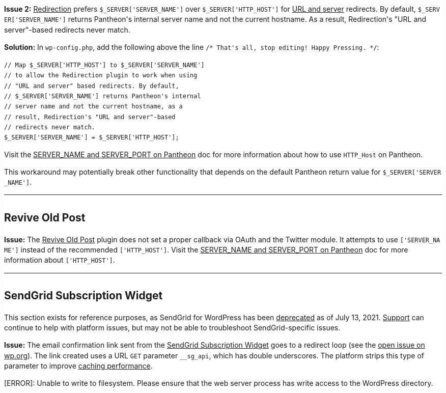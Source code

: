 **Issue 2:** [Redirection](https://redirection.me/) prefers `$_SERVER['SERVER_NAME']` over `$_SERVER['HTTP_HOST']` for [URL and server](https://redirection.me/support/matching-redirects/) redirects. By default, `$_SERVER['SERVER_NAME']` returns Pantheon's internal server name and not the current hostname. As a result, Redirection's "URL and server"-based redirects never match.

**Solution:** In `wp-config.php`, add the following above the line `/* That's all, stop editing! Happy Pressing. */`:

  ```php:title=wp-config.php
  // Map $_SERVER['HTTP_HOST'] to $_SERVER['SERVER_NAME']
  // to allow the Redirection plugin to work when using
  // "URL and server" based redirects. By default,
  // $_SERVER['SERVER_NAME'] returns Pantheon's internal
  // server name and not the current hostname, as a
  // result, Redirection's "URL and server"-based
  // redirects never match.
  $_SERVER['SERVER_NAME'] = $_SERVER['HTTP_HOST'];
  ```

Visit the [SERVER_NAME and SERVER_PORT on Pantheon](/server_name-and-server_port) doc for more information about how to use `HTTP_Host` on Pantheon.

<Alert title="Warning" type="danger">

This workaround may potentially break other functionality that depends on the default Pantheon return value for `$_SERVER['SERVER_NAME']`.

</Alert>

___

## Revive Old Post

**Issue:** The [Revive Old Post](https://wordpress.org/plugins/tweet-old-post/) plugin does not set a proper callback via OAuth and the Twitter module. It attempts to use `['SERVER_NAME']` instead of the recommended `['HTTP_HOST']`. Visit the [SERVER_NAME and SERVER_PORT on Pantheon](/server_name-and-server_port) doc for more information about `['HTTP_HOST']`.

___

## SendGrid Subscription Widget

<ReviewDate date="2021-11-04" />

<Alert title="Note"  type="info" >

This section exists for reference purposes, as SendGrid for WordPress has been [deprecated](https://wordpress.org/plugins/sendgrid-email-delivery-simplified/)  as of July 13, 2021. [Support](/guides/support/contact-support/) can continue to help with platform issues, but may not be able to troubleshoot SendGrid-specific issues.

</Alert>

**Issue:** The email confirmation link sent from the [SendGrid Subscription Widget](https://wordpress.org/plugins/sendgrid-email-delivery-simplified/) goes to a redirect loop (see the [open issue on wp.org](https://wordpress.org/support/topic/email-sent-from-the-subscription-widget-goes-to-a-redirect-loop-in-pantheon)). The link created uses a URL `GET` parameter `__sg_api`, which has double underscores. The platform strips this type of parameter to improve [caching performance](/pantheon_stripped/#which-query-parameters-are-optimized).


[ERROR]: Unable to write to filesystem. Please ensure that the web server process has write access to the WordPress directory.